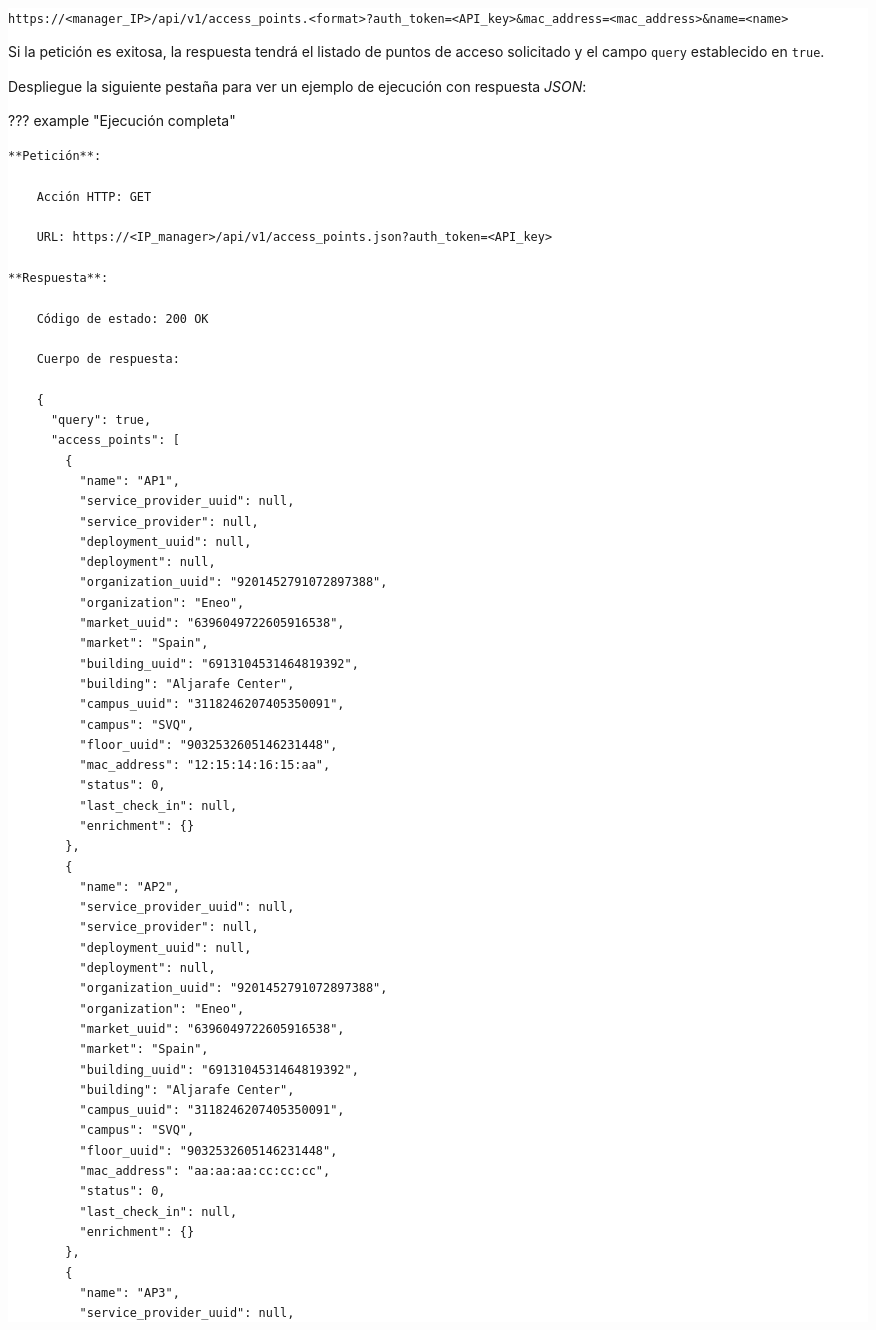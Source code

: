     https://<manager_IP>/api/v1/access_points.<format>?auth_token=<API_key>&mac_address=<mac_address>&name=<name>

Si la petición es exitosa, la respuesta tendrá el listado de puntos de acceso solicitado y el campo `query` establecido en `true`.

Despliegue la siguiente pestaña para ver un ejemplo de ejecución con respuesta *JSON*:

??? example "Ejecución completa"

    **Petición**:
      
        Acción HTTP: GET

        URL: https://<IP_manager>/api/v1/access_points.json?auth_token=<API_key>

    **Respuesta**:
    
        Código de estado: 200 OK

        Cuerpo de respuesta:

        {
          "query": true,
          "access_points": [
            {
              "name": "AP1",
              "service_provider_uuid": null,
              "service_provider": null,
              "deployment_uuid": null,
              "deployment": null,
              "organization_uuid": "9201452791072897388",
              "organization": "Eneo",
              "market_uuid": "6396049722605916538",
              "market": "Spain",
              "building_uuid": "6913104531464819392",
              "building": "Aljarafe Center",
              "campus_uuid": "3118246207405350091",
              "campus": "SVQ",
              "floor_uuid": "9032532605146231448",
              "mac_address": "12:15:14:16:15:aa",
              "status": 0,
              "last_check_in": null,
              "enrichment": {}
            },
            {
              "name": "AP2",
              "service_provider_uuid": null,
              "service_provider": null,
              "deployment_uuid": null,
              "deployment": null,
              "organization_uuid": "9201452791072897388",
              "organization": "Eneo",
              "market_uuid": "6396049722605916538",
              "market": "Spain",
              "building_uuid": "6913104531464819392",
              "building": "Aljarafe Center",
              "campus_uuid": "3118246207405350091",
              "campus": "SVQ",
              "floor_uuid": "9032532605146231448",
              "mac_address": "aa:aa:aa:cc:cc:cc",
              "status": 0,
              "last_check_in": null,
              "enrichment": {}
            },
            {
              "name": "AP3",
              "service_provider_uuid": null,